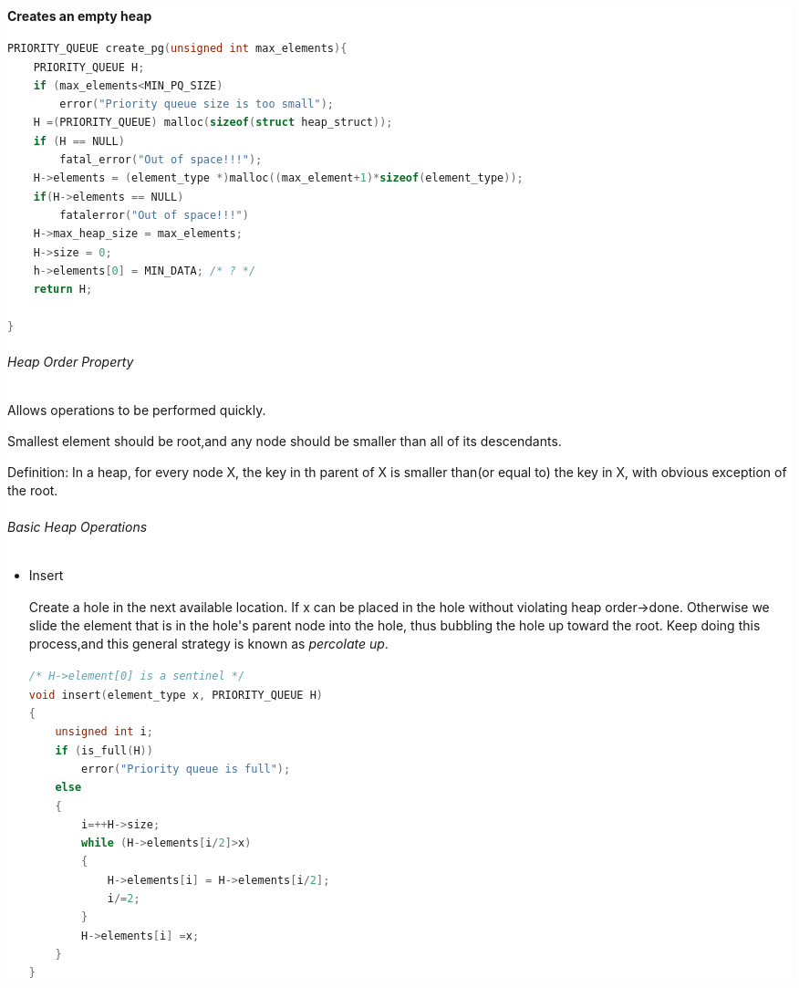 **Creates an empty heap**

```c
PRIORITY_QUEUE create_pg(unsigned int max_elements){
    PRIORITY_QUEUE H;
   	if (max_elements<MIN_PQ_SIZE)
        error("Priority queue size is too small");
    H =(PRIORITY_QUEUE) malloc(sizeof(struct heap_struct));
    if (H == NULL)
        fatal_error("Out of space!!!");
    H->elements = (element_type *)malloc((max_element+1)*sizeof(element_type));
    if(H->elements == NULL)
        fatalerror("Out of space!!!")
    H->max_heap_size = max_elements;
    H->size = 0;
    h->elements[0] = MIN_DATA; /* ? */
    return H;
        
}
```

###### Heap Order Property

Allows operations to be performed quickly.

Smallest element should be root,and any node should be smaller than all of its descendants.

Definition: In a heap, for every node X, the key in th parent of X is smaller than(or equal to) the key in X, with obvious exception of the root.

###### Basic Heap Operations

- Insert

  Create a hole in the next available location. If x can be placed in the hole without violating heap order->done. Otherwise we slide the element that is in the hole's parent node into the hole, thus bubbling the hole up toward the root. Keep doing this process,and this general strategy is known as *percolate up*.

  ```c
  /* H->element[0] is a sentinel */
  void insert(element_type x, PRIORITY_QUEUE H)
  {
      unsigned int i;
      if (is_full(H))
          error("Priority queue is full");
      else 
      {
          i=++H->size;
          while (H->elements[i/2]>x)
          {
              H->elements[i] = H->elements[i/2];
              i/=2;
          }
          H->elements[i] =x;
      }
  }
  ```
